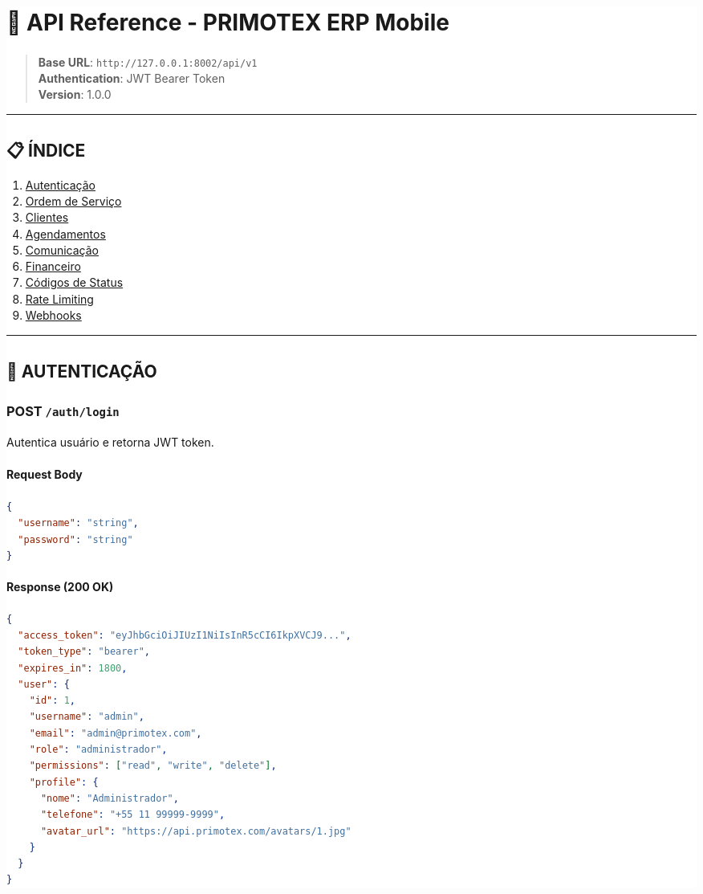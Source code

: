 # 🔌 API Reference - PRIMOTEX ERP Mobile

> **Base URL**: `http://127.0.0.1:8002/api/v1`  
> **Authentication**: JWT Bearer Token  
> **Version**: 1.0.0

---

## 📋 **ÍNDICE**

1. [Autenticação](#-autenticação)
2. [Ordem de Serviço](#-ordem-de-serviço)
3. [Clientes](#-clientes)
4. [Agendamentos](#-agendamentos)
5. [Comunicação](#-comunicação)
6. [Financeiro](#-financeiro)
7. [Códigos de Status](#-códigos-de-status)
8. [Rate Limiting](#-rate-limiting)
9. [Webhooks](#-webhooks)

---

## 🔐 **AUTENTICAÇÃO**

### **POST** `/auth/login`
Autentica usuário e retorna JWT token.

#### **Request Body**
```json
{
  "username": "string",
  "password": "string"
}
```

#### **Response (200 OK)**
```json
{
  "access_token": "eyJhbGciOiJIUzI1NiIsInR5cCI6IkpXVCJ9...",
  "token_type": "bearer", 
  "expires_in": 1800,
  "user": {
    "id": 1,
    "username": "admin",
    "email": "admin@primotex.com",
    "role": "administrador",
    "permissions": ["read", "write", "delete"],
    "profile": {
      "nome": "Administrador",
      "telefone": "+55 11 99999-9999",
      "avatar_url": "https://api.primotex.com/avatars/1.jpg"
    }
  }
}
```
